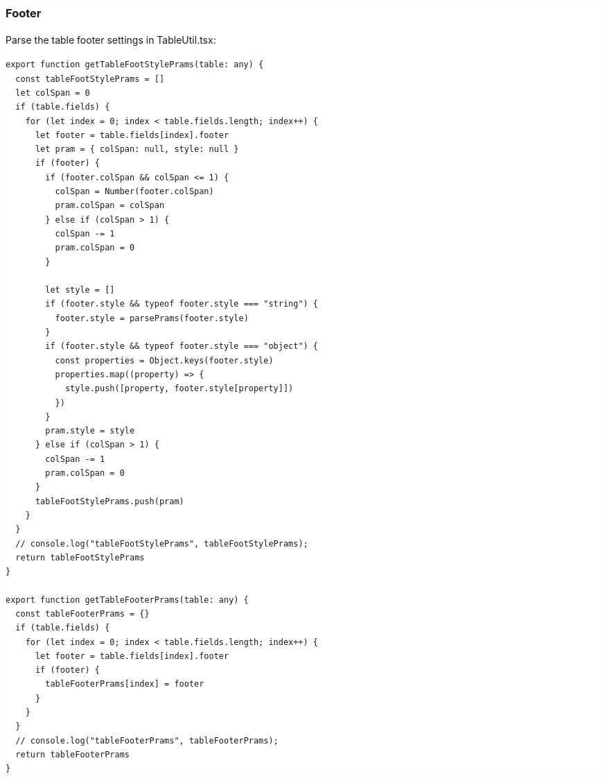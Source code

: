 
### Footer

Parse the table footer settings in TableUtil.tsx:

    
    
    export function getTableFootStylePrams(table: any) {
      const tableFootStylePrams = []
      let colSpan = 0
      if (table.fields) {
        for (let index = 0; index < table.fields.length; index++) {
          let footer = table.fields[index].footer
          let pram = { colSpan: null, style: null }
          if (footer) {
            if (footer.colSpan && colSpan <= 1) {
              colSpan = Number(footer.colSpan)
              pram.colSpan = colSpan
            } else if (colSpan > 1) {
              colSpan -= 1
              pram.colSpan = 0
            }
    
            let style = []
            if (footer.style && typeof footer.style === "string") {
              footer.style = parsePrams(footer.style)
            }
            if (footer.style && typeof footer.style === "object") {
              const properties = Object.keys(footer.style)
              properties.map((property) => {
                style.push([property, footer.style[property]])
              })
            }
            pram.style = style
          } else if (colSpan > 1) {
            colSpan -= 1
            pram.colSpan = 0
          }
          tableFootStylePrams.push(pram)
        }
      }
      // console.log("tableFootStylePrams", tableFootStylePrams);
      return tableFootStylePrams
    }
    
    export function getTableFooterPrams(table: any) {
      const tableFooterPrams = {}
      if (table.fields) {
        for (let index = 0; index < table.fields.length; index++) {
          let footer = table.fields[index].footer
          if (footer) {
            tableFooterPrams[index] = footer
          }
        }
      }
      // console.log("tableFooterPrams", tableFooterPrams);
      return tableFooterPrams
    }
    